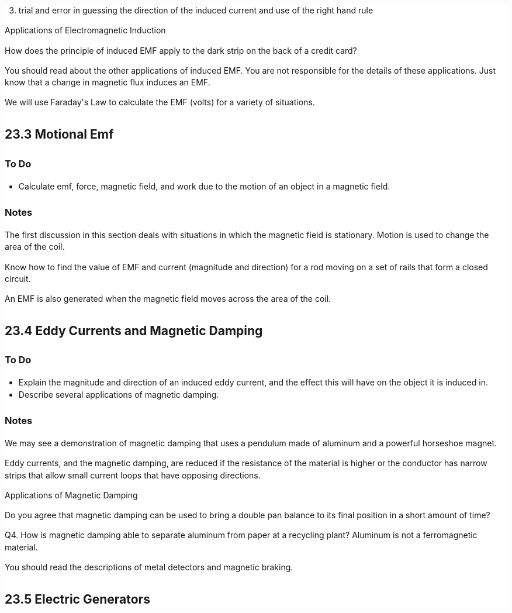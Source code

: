 3. trial and error in guessing the direction of the induced current and use of the right hand rule

Applications of Electromagnetic Induction

How does the principle of induced EMF apply to the dark strip on the back of a credit card?

You should read about the other applications of induced EMF. You are not responsible for the details of these applications. Just know that a change in magnetic flux induces an EMF.

We will use Faraday&#39;s Law to calculate the EMF (volts) for a variety of situations.

## 23.3 Motional Emf

### To Do

  - Calculate emf, force, magnetic field, and work due to the motion of an object in a magnetic field.

### Notes

The first discussion in this section deals with situations in which the magnetic field is stationary. Motion is used to change the area of the coil.

Know how to find the value of EMF and current (magnitude and direction) for a rod moving on a set of rails that form a closed circuit.

An EMF is also generated when the magnetic field moves across the area of the coil.

## 23.4 Eddy Currents and Magnetic Damping

### To Do

  - Explain the magnitude and direction of an induced eddy current, and the effect this will have on the object it is induced in.
  - Describe several applications of magnetic damping.

### Notes

We may see a demonstration of magnetic damping that uses a pendulum made of aluminum and a powerful horseshoe magnet.

Eddy currents, and the magnetic damping, are reduced if the resistance of the material is higher or the conductor has narrow strips that allow small current loops that have opposing directions.

Applications of Magnetic Damping

Do you agree that magnetic damping can be used to bring a double pan balance to its final position in a short amount of time?

Q4. How is magnetic damping able to separate aluminum from paper at a recycling plant?  Aluminum is not a ferromagnetic material.

You should read the descriptions of metal detectors and magnetic braking.

## 23.5 Electric Generators
